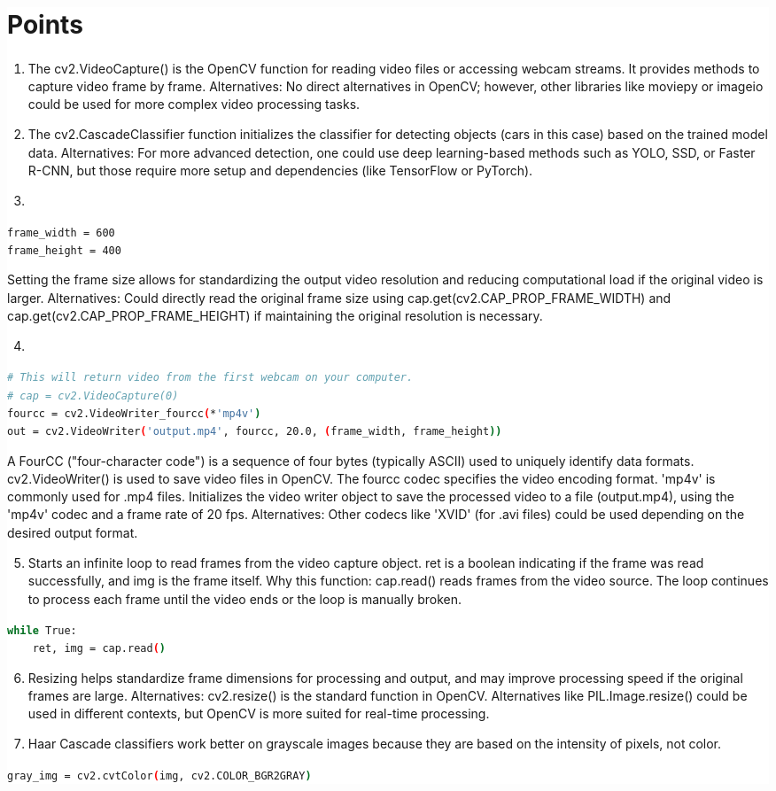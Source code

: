 # Points

1. The cv2.VideoCapture() is the OpenCV function for reading video files or accessing webcam streams. It provides methods to capture video frame by frame.
Alternatives: No direct alternatives in OpenCV; however, other libraries like moviepy or imageio could be used for more complex video processing tasks.

2. The cv2.CascadeClassifier function initializes the classifier for detecting objects (cars in this case) based on the trained model data. Alternatives: For more advanced detection, one could use deep learning-based methods such as YOLO, SSD, or Faster R-CNN, but those require more setup and dependencies (like TensorFlow or PyTorch).

3. 
```
frame_width = 600
frame_height = 400
```
Setting the frame size allows for standardizing the output video resolution and reducing computational load if the original video is larger.
Alternatives: Could directly read the original frame size using cap.get(cv2.CAP_PROP_FRAME_WIDTH) and cap.get(cv2.CAP_PROP_FRAME_HEIGHT) if maintaining the original resolution is necessary.

4. 
```bash
# This will return video from the first webcam on your computer.
# cap = cv2.VideoCapture(0) 
fourcc = cv2.VideoWriter_fourcc(*'mp4v')
out = cv2.VideoWriter('output.mp4', fourcc, 20.0, (frame_width, frame_height))
```
A FourCC ("four-character code") is a sequence of four bytes (typically ASCII) used to uniquely identify data formats.
cv2.VideoWriter() is used to save video files in OpenCV. The fourcc codec specifies the video encoding format. 'mp4v' is commonly used for .mp4 files.
Initializes the video writer object to save the processed video to a file (output.mp4), using the 'mp4v' codec and a frame rate of 20 fps.
Alternatives: Other codecs like 'XVID' (for .avi files) could be used depending on the desired output format.

5. Starts an infinite loop to read frames from the video capture object. ret is a boolean indicating if the frame was read successfully, and img is the frame itself.
Why this function: cap.read() reads frames from the video source. The loop continues to process each frame until the video ends or the loop is manually broken.
```bash
while True:
    ret, img = cap.read()
```

6. Resizing helps standardize frame dimensions for processing and output, and may improve processing speed if the original frames are large.
Alternatives: cv2.resize() is the standard function in OpenCV. Alternatives like PIL.Image.resize() could be used in different contexts, but OpenCV is more suited for real-time processing.

7. Haar Cascade classifiers work better on grayscale images because they are based on the intensity of pixels, not color.
```bash
gray_img = cv2.cvtColor(img, cv2.COLOR_BGR2GRAY)
```
